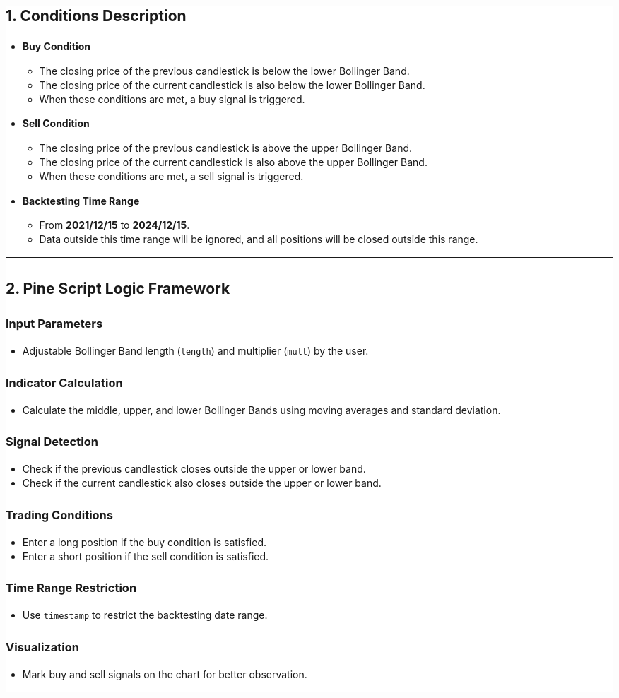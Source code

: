 
## 1. Conditions Description

- **Buy Condition**
  - The closing price of the previous candlestick is below the lower Bollinger Band.
  - The closing price of the current candlestick is also below the lower Bollinger Band.
  - When these conditions are met, a buy signal is triggered.

- **Sell Condition**
  - The closing price of the previous candlestick is above the upper Bollinger Band.
  - The closing price of the current candlestick is also above the upper Bollinger Band.
  - When these conditions are met, a sell signal is triggered.

- **Backtesting Time Range**
  - From **2021/12/15** to **2024/12/15**.
  - Data outside this time range will be ignored, and all positions will be closed outside this range.

---

## 2. Pine Script Logic Framework

### **Input Parameters**
- Adjustable Bollinger Band length (`length`) and multiplier (`mult`) by the user.

### **Indicator Calculation**
- Calculate the middle, upper, and lower Bollinger Bands using moving averages and standard deviation.

### **Signal Detection**
- Check if the previous candlestick closes outside the upper or lower band.
- Check if the current candlestick also closes outside the upper or lower band.

### **Trading Conditions**
- Enter a long position if the buy condition is satisfied.
- Enter a short position if the sell condition is satisfied.

### **Time Range Restriction**
- Use `timestamp` to restrict the backtesting date range.

### **Visualization**
- Mark buy and sell signals on the chart for better observation.

---

